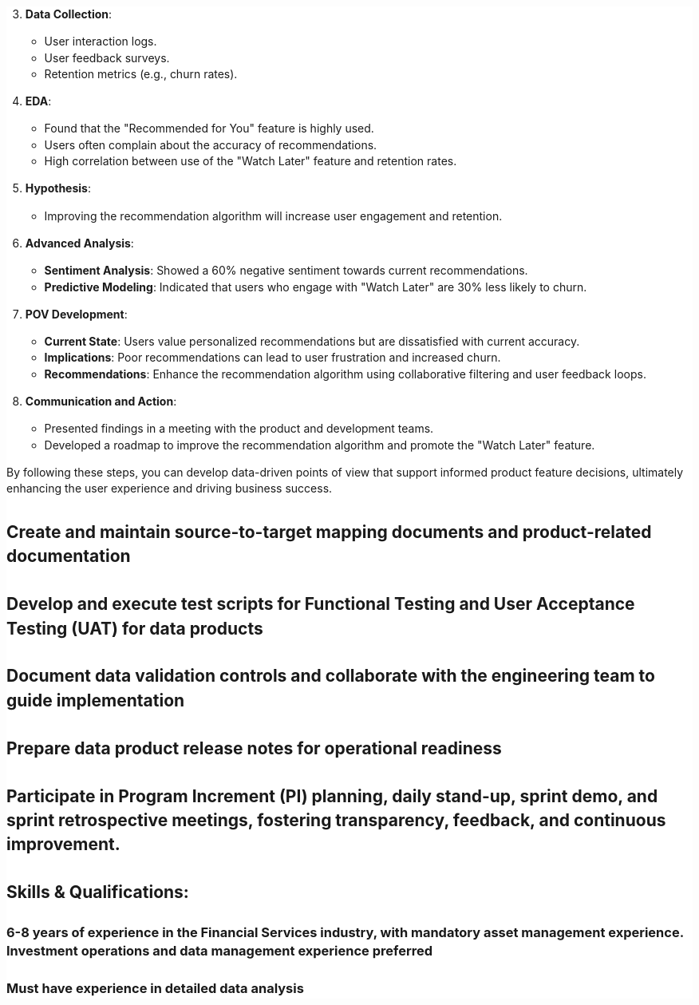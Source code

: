 3. **Data Collection**:
   - User interaction logs.
   - User feedback surveys.
   - Retention metrics (e.g., churn rates).

4. **EDA**:
   - Found that the "Recommended for You" feature is highly used.
   - Users often complain about the accuracy of recommendations.
   - High correlation between use of the "Watch Later" feature and retention rates.

5. **Hypothesis**:
   - Improving the recommendation algorithm will increase user engagement and retention.

6. **Advanced Analysis**:
   - **Sentiment Analysis**: Showed a 60% negative sentiment towards current recommendations.
   - **Predictive Modeling**: Indicated that users who engage with "Watch Later" are 30% less likely to churn.

7. **POV Development**:
   - **Current State**: Users value personalized recommendations but are dissatisfied with current accuracy.
   - **Implications**: Poor recommendations can lead to user frustration and increased churn.
   - **Recommendations**: Enhance the recommendation algorithm using collaborative filtering and user feedback loops.

8. **Communication and Action**:
   - Presented findings in a meeting with the product and development teams.
   - Developed a roadmap to improve the recommendation algorithm and promote the "Watch Later" feature.

By following these steps, you can develop data-driven points of view that support informed product feature decisions, ultimately enhancing the user experience and driving business success.

## Create and maintain source-to-target mapping documents and product-related documentation

## Develop and execute test scripts for Functional Testing and User Acceptance Testing (UAT) for data products

## Document data validation controls and collaborate with the engineering team to guide implementation

## Prepare data product release notes for operational readiness

## Participate in Program Increment (PI) planning, daily stand-up, sprint demo, and sprint retrospective meetings, fostering transparency, feedback, and continuous improvement.
 
## Skills & Qualifications:

### 6-8 years of experience in the Financial Services industry, with mandatory asset management experience. Investment operations and data management experience preferred

### Must have experience in detailed data analysis
